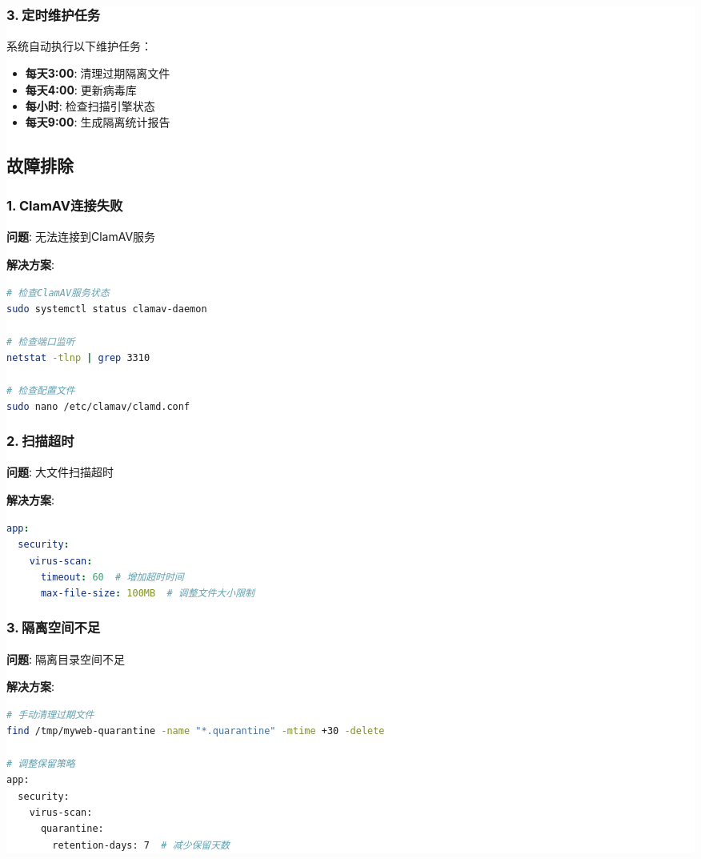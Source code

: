 ### 3. 定时维护任务

系统自动执行以下维护任务：

- **每天3:00**: 清理过期隔离文件
- **每天4:00**: 更新病毒库
- **每小时**: 检查扫描引擎状态
- **每天9:00**: 生成隔离统计报告

## 故障排除

### 1. ClamAV连接失败

**问题**: 无法连接到ClamAV服务

**解决方案**:
```bash
# 检查ClamAV服务状态
sudo systemctl status clamav-daemon

# 检查端口监听
netstat -tlnp | grep 3310

# 检查配置文件
sudo nano /etc/clamav/clamd.conf
```

### 2. 扫描超时

**问题**: 大文件扫描超时

**解决方案**:
```yaml
app:
  security:
    virus-scan:
      timeout: 60  # 增加超时时间
      max-file-size: 100MB  # 调整文件大小限制
```

### 3. 隔离空间不足

**问题**: 隔离目录空间不足

**解决方案**:
```bash
# 手动清理过期文件
find /tmp/myweb-quarantine -name "*.quarantine" -mtime +30 -delete

# 调整保留策略
app:
  security:
    virus-scan:
      quarantine:
        retention-days: 7  # 减少保留天数
```
